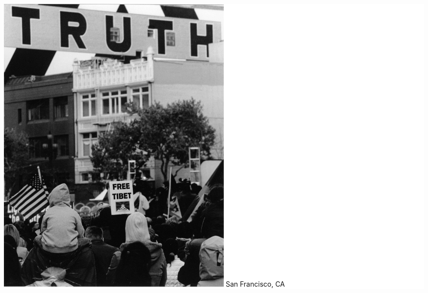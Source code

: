 <img src="https://raw.githubusercontent.com/yontartu/yontartu.github.io/master/images/photography/23_truth.jpg" alt="23_truth" width="450"/>
San Francisco, CA

